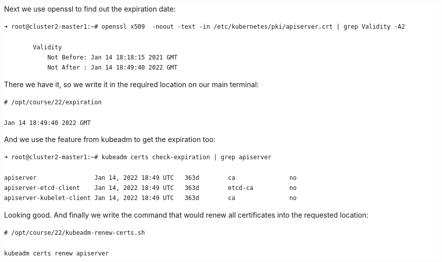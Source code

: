 
 


 


Next we use openssl to find out the expiration date:

``` 
➜ root@cluster2-master1:~# openssl x509  -noout -text -in /etc/kubernetes/pki/apiserver.crt | grep Validity -A2

        Validity
            Not Before: Jan 14 18:18:15 2021 GMT
            Not After : Jan 14 18:49:40 2022 GMT
```


 


 


There we have it, so we write it in the required location on our main
terminal:

``` 
# /opt/course/22/expiration

Jan 14 18:49:40 2022 GMT
```


 


 


And we use the feature from kubeadm to get the expiration too:

``` 
➜ root@cluster2-master1:~# kubeadm certs check-expiration | grep apiserver

apiserver                Jan 14, 2022 18:49 UTC   363d        ca               no      
apiserver-etcd-client    Jan 14, 2022 18:49 UTC   363d        etcd-ca          no      
apiserver-kubelet-client Jan 14, 2022 18:49 UTC   363d        ca               no 
```


 


 


Looking good. And finally we write the command that would renew all
certificates into the requested location:

``` 
# /opt/course/22/kubeadm-renew-certs.sh

kubeadm certs renew apiserver
```


 
